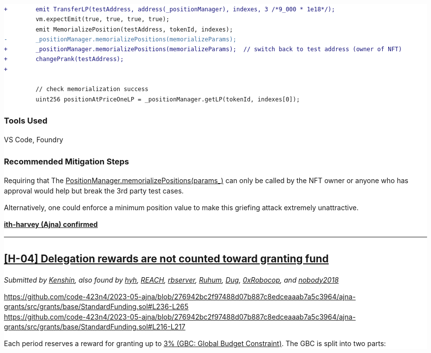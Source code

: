 ```diff
+        emit TransferLP(testAddress, address(_positionManager), indexes, 3 /*9_000 * 1e18*/);
         vm.expectEmit(true, true, true, true);
         emit MemorializePosition(testAddress, tokenId, indexes);
-        _positionManager.memorializePositions(memorializeParams);
+        _positionManager.memorializePositions(memorializeParams);  // switch back to test address (owner of NFT)
+        changePrank(testAddress);
+

         // check memorialization success
         uint256 positionAtPriceOneLP = _positionManager.getLP(tokenId, indexes[0]);

```

### Tools Used

VS Code, Foundry

### Recommended Mitigation Steps

Requiring that The [PositionManager.memorializePositions(params\_)](https://github.com/code-423n4/2023-05-ajna/blob/276942bc2f97488d07b887c8edceaaab7a5c3964/ajna-core/src/PositionManager.sol#L170-L216) can only be called by the NFT owner or anyone who has approval would help but break the 3rd party test cases.

Alternatively, one could enforce a minimum position value to make this griefing attack extremely unattractive.

**[ith-harvey (Ajna) confirmed](https://github.com/code-423n4/2023-05-ajna-findings/issues/488#issuecomment-1554799142)**



***

## [[H-04] Delegation rewards are not counted toward granting fund](https://github.com/code-423n4/2023-05-ajna-findings/issues/450)
*Submitted by [Kenshin](https://github.com/code-423n4/2023-05-ajna-findings/issues/450), also found by [hyh](https://github.com/code-423n4/2023-05-ajna-findings/issues/461), [REACH](https://github.com/code-423n4/2023-05-ajna-findings/issues/389), [rbserver](https://github.com/code-423n4/2023-05-ajna-findings/issues/289), [Ruhum](https://github.com/code-423n4/2023-05-ajna-findings/issues/263), [Dug](https://github.com/code-423n4/2023-05-ajna-findings/issues/150), [0xRobocop](https://github.com/code-423n4/2023-05-ajna-findings/issues/103), and [nobody2018](https://github.com/code-423n4/2023-05-ajna-findings/issues/39)*

<https://github.com/code-423n4/2023-05-ajna/blob/276942bc2f97488d07b887c8edceaaab7a5c3964/ajna-grants/src/grants/base/StandardFunding.sol#L236-L265><br>
<https://github.com/code-423n4/2023-05-ajna/blob/276942bc2f97488d07b887c8edceaaab7a5c3964/ajna-grants/src/grants/base/StandardFunding.sol#L216-L217>

Each period reserves a reward for granting up to [3% (GBC: Global Budget Constraint)](https://github.com/code-423n4/2023-05-ajna/blob/276942bc2f97488d07b887c8edceaaab7a5c3964/ajna-grants/src/grants/base/StandardFunding.sol#L27). The GBC is split into two parts:
